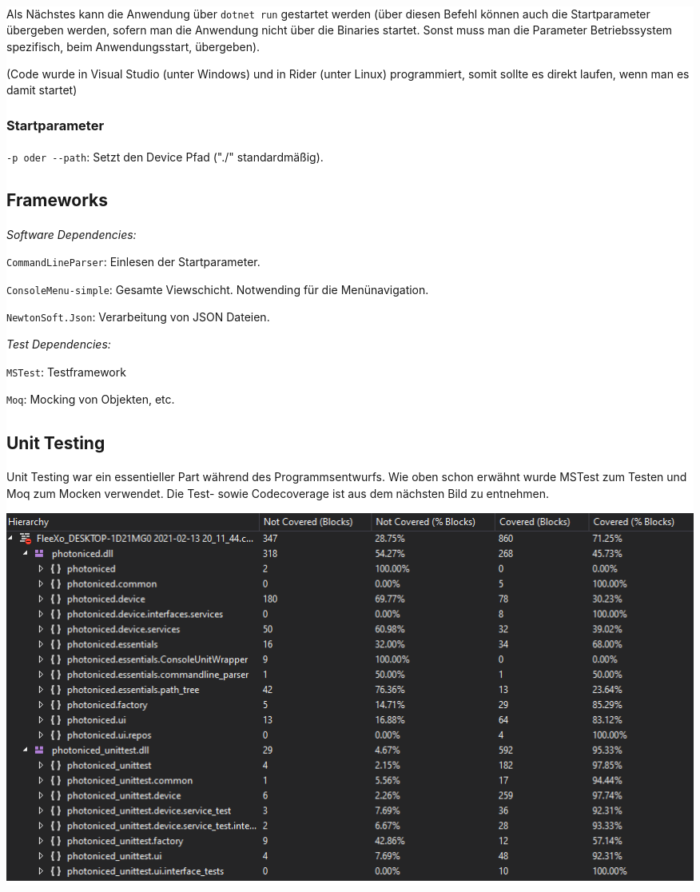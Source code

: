 Als Nächstes kann die Anwendung über `dotnet run` gestartet werden (über diesen Befehl können auch die Startparameter übergeben werden, sofern man die Anwendung nicht über die Binaries startet. Sonst muss man die Parameter Betriebssystem spezifisch, beim Anwendungsstart, übergeben).

(Code wurde in Visual Studio (unter Windows) und in Rider (unter Linux) programmiert, somit sollte es direkt laufen, wenn man es damit startet)
<a name="params"></a>
### Startparameter
`-p oder --path`: Setzt den Device Pfad ("./" standardmäßig).
<a name="frameworks"></a>
## Frameworks
*Software Dependencies:*

`CommandLineParser`: Einlesen der Startparameter.

`ConsoleMenu-simple`: Gesamte Viewschicht. Notwending für die Menünavigation.

`NewtonSoft.Json`: Verarbeitung von JSON Dateien.


*Test Dependencies:*


`MSTest`: Testframework

`Moq`: Mocking von Objekten, etc.

<a name="testi"></a>
## Unit Testing
Unit Testing war ein essentieller Part während des Programmsentwurfs. Wie oben schon erwähnt wurde MSTest zum Testen und Moq zum Mocken verwendet.
Die Test- sowie Codecoverage ist aus dem nächsten Bild zu entnehmen.

![Test und Codecoverage](https://raw.githubusercontent.com/tzAcee/photonized/main/docs/assets/test_cover.png)
